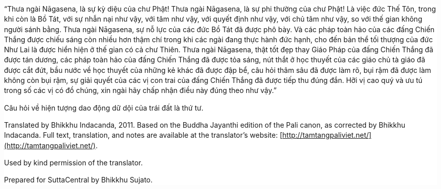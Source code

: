 “Thưa ngài Nāgasena, là sự kỳ diệu của chư Phật! Thưa ngài Nāgasena, là sự phi thường của chư Phật! Là việc đức Thế Tôn, trong khi còn là Bồ Tát, với sự nhẫn nại như vậy, với tâm như vậy, với quyết định như vậy, với chủ tâm như vậy, so với thế gian không người sánh bằng. Thưa ngài Nāgasena, sự nỗ lực của các đức Bồ Tát đã được phô bày. Và các pháp toàn hảo của các đấng Chiến Thắng được chiếu sáng còn nhiều hơn thậm chí trong khi các ngài đang thực hành đức hạnh, cho đến bản thể tối thượng của đức Như Lai là được hiển hiện ở thế gian có cả chư Thiên. Thưa ngài Nāgasena, thật tốt đẹp thay Giáo Pháp của đấng Chiến Thắng đã được tán dương, các pháp toàn hảo của đấng Chiến Thắng đã được tỏa sáng, nút thắt ở học thuyết của các giáo chủ tà giáo đã được cắt đứt, bầu nước về học thuyết của những kẻ khác đã được đập bể, câu hỏi thâm sâu đã được làm rõ, bụi rậm đã được làm không còn bụi rậm, sự giải quyết của các vị con trai của đấng Chiến Thắng đã được tiếp thu đúng đắn. Hỡi vị cao quý và ưu tú trong số các vị có đồ chúng, xin ngài hãy chấp nhận điều này đúng theo như vậy.”

Câu hỏi về hiện tượng dao động dữ dội của trái đất là thứ tư.

Translated by Bhikkhu Indacanda, 2011. Based on the Buddha Jayanthi edition of the Pali canon, as corrected by Bhikkhu Indacanda. Full text, translation, and notes are available at the translator’s website: [http://tamtangpaliviet.net/](http://tamtangpaliviet.net/).

Used by kind permission of the translator.

Prepared for SuttaCentral by Bhikkhu Sujato.